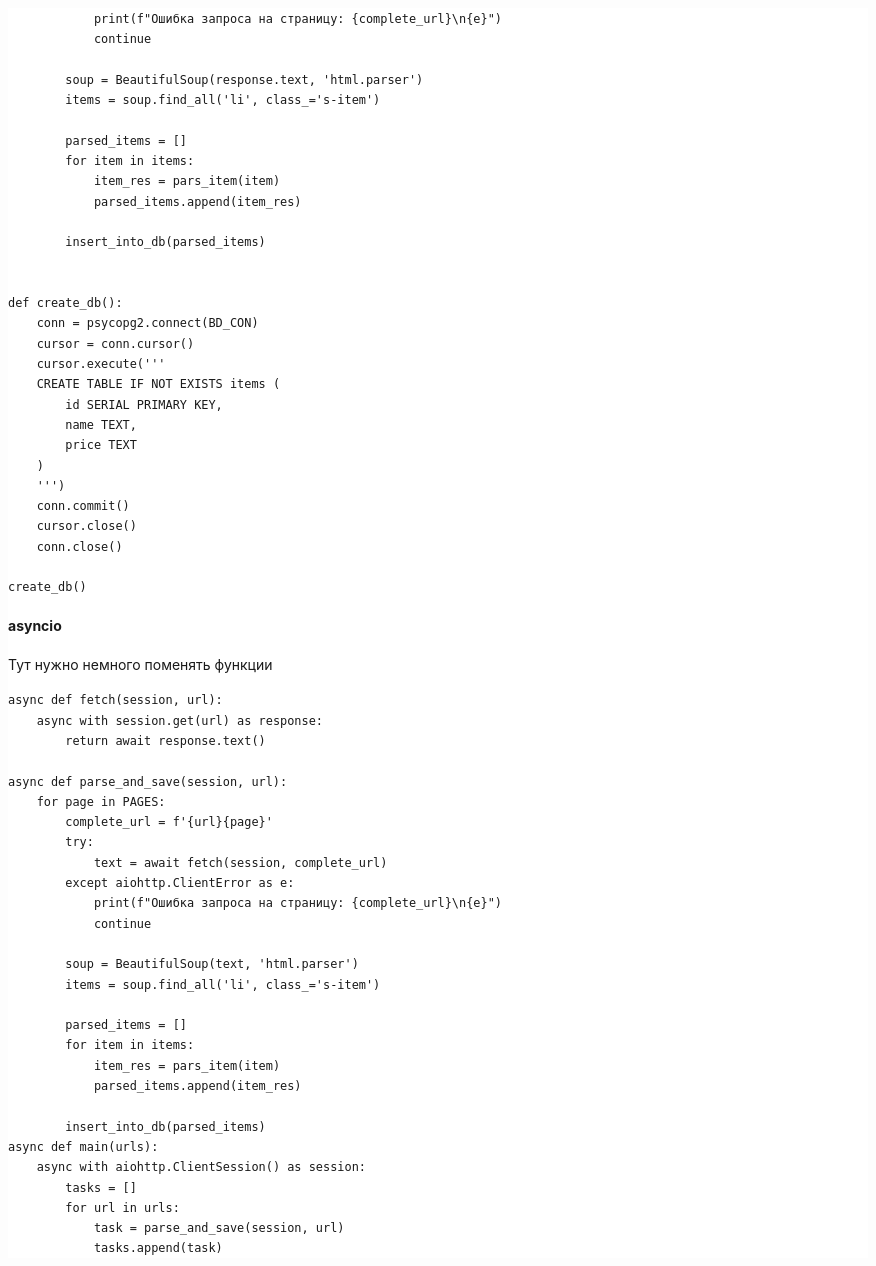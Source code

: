 ```
            print(f"Ошибка запроса на страницу: {complete_url}\n{e}")
            continue

        soup = BeautifulSoup(response.text, 'html.parser')
        items = soup.find_all('li', class_='s-item')

        parsed_items = []
        for item in items:
            item_res = pars_item(item)
            parsed_items.append(item_res)

        insert_into_db(parsed_items)


def create_db():
    conn = psycopg2.connect(BD_CON)
    cursor = conn.cursor()
    cursor.execute('''
    CREATE TABLE IF NOT EXISTS items (
        id SERIAL PRIMARY KEY,
        name TEXT,
        price TEXT
    )
    ''')
    conn.commit()
    cursor.close()
    conn.close()

create_db()
```

#### asyncio

Тут нужно немного поменять функции

```
async def fetch(session, url):
    async with session.get(url) as response:
        return await response.text()

async def parse_and_save(session, url):
    for page in PAGES:
        complete_url = f'{url}{page}'
        try:
            text = await fetch(session, complete_url)
        except aiohttp.ClientError as e:
            print(f"Ошибка запроса на страницу: {complete_url}\n{e}")
            continue

        soup = BeautifulSoup(text, 'html.parser')
        items = soup.find_all('li', class_='s-item')

        parsed_items = []
        for item in items:
            item_res = pars_item(item)
            parsed_items.append(item_res)

        insert_into_db(parsed_items)
async def main(urls):
    async with aiohttp.ClientSession() as session:
        tasks = []
        for url in urls:
            task = parse_and_save(session, url)
            tasks.append(task)
```